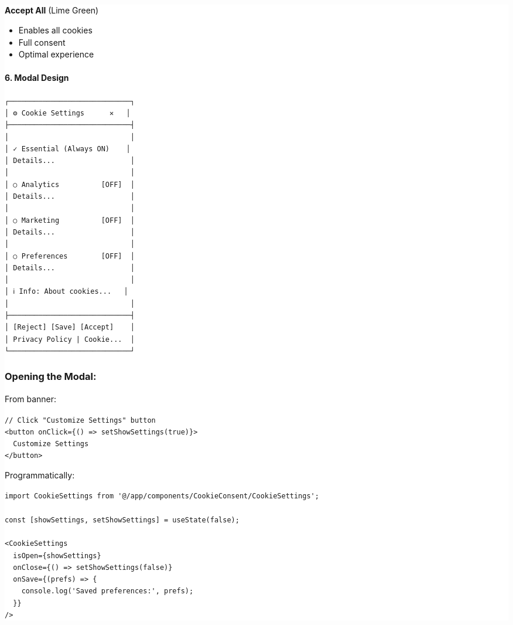 **Accept All** (Lime Green)
- Enables all cookies
- Full consent
- Optimal experience

#### 6. **Modal Design**
```
┌─────────────────────────────┐
│ ⚙️ Cookie Settings      ✕   │
├─────────────────────────────┤
│                             │
│ ✓ Essential (Always ON)    │
│ Details...                  │
│                             │
│ ○ Analytics          [OFF]  │
│ Details...                  │
│                             │
│ ○ Marketing          [OFF]  │
│ Details...                  │
│                             │
│ ○ Preferences        [OFF]  │
│ Details...                  │
│                             │
│ ℹ️ Info: About cookies...   │
│                             │
├─────────────────────────────┤
│ [Reject] [Save] [Accept]    │
│ Privacy Policy | Cookie...  │
└─────────────────────────────┘
```

### Opening the Modal:

From banner:
```tsx
// Click "Customize Settings" button
<button onClick={() => setShowSettings(true)}>
  Customize Settings
</button>
```

Programmatically:
```tsx
import CookieSettings from '@/app/components/CookieConsent/CookieSettings';

const [showSettings, setShowSettings] = useState(false);

<CookieSettings 
  isOpen={showSettings}
  onClose={() => setShowSettings(false)}
  onSave={(prefs) => {
    console.log('Saved preferences:', prefs);
  }}
/>
```
